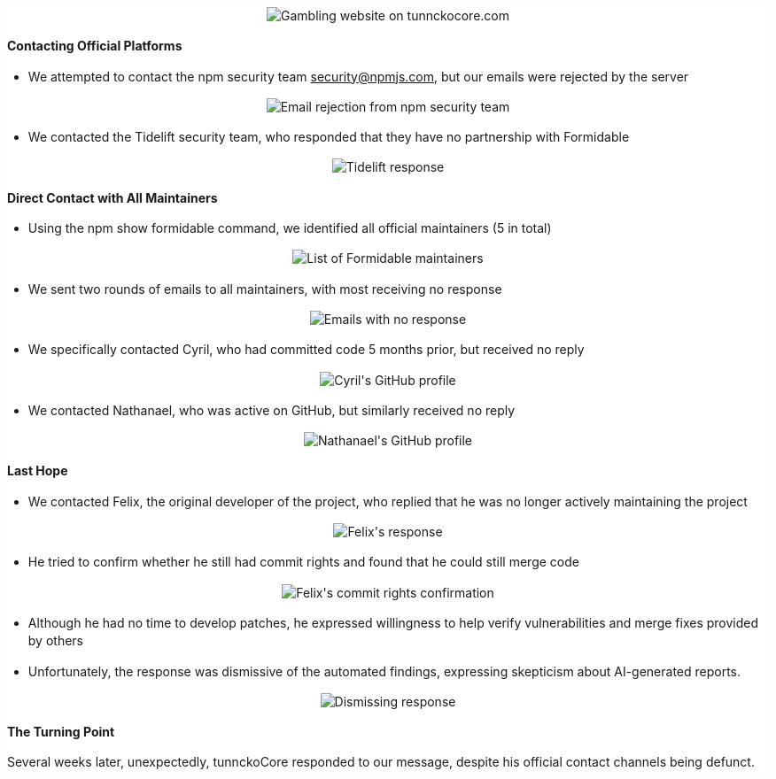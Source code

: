 <center><img src="{{'/assets/img/Vulnerability-Disclosure-Challenges-in-Open-Source-Projects/7.png' | relative_url }}" alt="Gambling website on tunnckocore.com" width="750" height="auto"></center>

**Contacting Official Platforms**

- We attempted to contact the npm security team <a href="mailto:security@npmjs.com">security@npmjs.com</a>, but our emails were rejected by the server

<center><img src="{{'/assets/img/Vulnerability-Disclosure-Challenges-in-Open-Source-Projects/8.png' | relative_url }}" alt="Email rejection from npm security team" width="750" height="auto"></center>

- We contacted the Tidelift security team, who responded that they have no partnership with Formidable

<center><img src="{{'/assets/img/Vulnerability-Disclosure-Challenges-in-Open-Source-Projects/9.png' | relative_url }}" alt="Tidelift response" width="750" height="auto"></center>

**Direct Contact with All Maintainers**

- Using the npm show formidable command, we identified all official maintainers (5 in total)

<center><img src="{{'/assets/img/Vulnerability-Disclosure-Challenges-in-Open-Source-Projects/10.png' | relative_url }}" alt="List of Formidable maintainers" width="750" height="auto"></center>

- We sent two rounds of emails to all maintainers, with most receiving no response

<center><img src="{{'/assets/img/Vulnerability-Disclosure-Challenges-in-Open-Source-Projects/11.png' | relative_url }}" alt="Emails with no response" width="750" height="auto"></center>

- We specifically contacted Cyril, who had committed code 5 months prior, but received no reply

<center><img src="{{'/assets/img/Vulnerability-Disclosure-Challenges-in-Open-Source-Projects/12.png' | relative_url }}" alt="Cyril's GitHub profile" width="750" height="auto"></center>

- We contacted Nathanael, who was active on GitHub, but similarly received no reply

<center><img src="{{'/assets/img/Vulnerability-Disclosure-Challenges-in-Open-Source-Projects/13.png' | relative_url }}" alt="Nathanael's GitHub profile" width="750" height="auto"></center>

**Last Hope**

- We contacted Felix, the original developer of the project, who replied that he was no longer actively maintaining the project

<center><img src="{{'/assets/img/Vulnerability-Disclosure-Challenges-in-Open-Source-Projects/14.png' | relative_url }}" alt="Felix's response" width="750" height="auto"></center>

- He tried to confirm whether he still had commit rights and found that he could still merge code

<center><img src="{{'/assets/img/Vulnerability-Disclosure-Challenges-in-Open-Source-Projects/15.png' | relative_url }}" alt="Felix's commit rights confirmation" width="750" height="auto"></center>

- Although he had no time to develop patches, he expressed willingness to help verify vulnerabilities and merge fixes provided by others

- Unfortunately, the response was dismissive of the automated findings, expressing skepticism about AI-generated reports.

<center><img src="{{'/assets/img/Vulnerability-Disclosure-Challenges-in-Open-Source-Projects/16.png' | relative_url }}" alt="Dismissing response" width="750" height="auto"></center>

**The Turning Point**

Several weeks later, unexpectedly, tunnckoCore responded to our message, despite his official contact channels being defunct.
